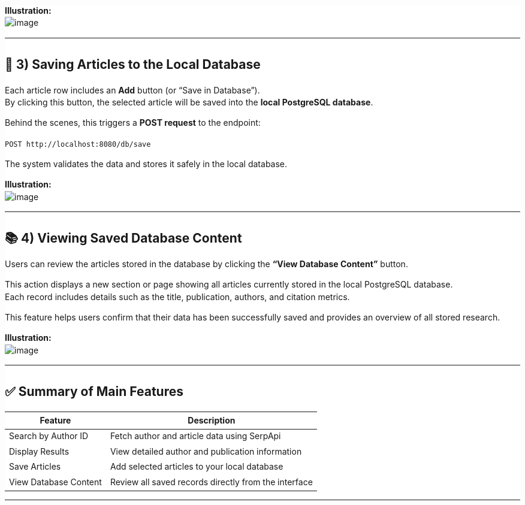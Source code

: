 **Illustration:**  
<img width="1872" height="1092" alt="image" src="https://github.com/user-attachments/assets/c2349407-3124-4b1e-bb1d-46358b3b567c" />

---

## 💾 3) Saving Articles to the Local Database

Each article row includes an **Add** button (or “Save in Database”).  
By clicking this button, the selected article will be saved into the **local PostgreSQL database**.

Behind the scenes, this triggers a **POST request** to the endpoint:

```
POST http://localhost:8080/db/save
```

The system validates the data and stores it safely in the local database.

**Illustration:**  
<img width="1874" height="1088" alt="image" src="https://github.com/user-attachments/assets/0c75214b-d6f5-4a95-a00f-dc6429297867" />


---

## 📚 4) Viewing Saved Database Content

Users can review the articles stored in the database by clicking the **“View Database Content”** button.

This action displays a new section or page showing all articles currently stored in the local PostgreSQL database.  
Each record includes details such as the title, publication, authors, and citation metrics.

This feature helps users confirm that their data has been successfully saved and provides an overview of all stored research.

**Illustration:**  
<img width="1871" height="1091" alt="image" src="https://github.com/user-attachments/assets/1d962a95-f475-4983-bc95-376e9bbb17a1" />


---

## ✅ Summary of Main Features

| Feature | Description |
|----------|--------------|
| Search by Author ID | Fetch author and article data using SerpApi |
| Display Results | View detailed author and publication information |
| Save Articles | Add selected articles to your local database |
| View Database Content | Review all saved records directly from the interface |

---
